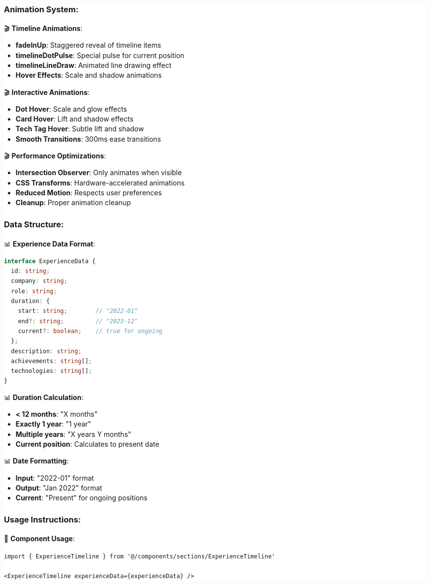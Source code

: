 ### Animation System:

🎬 **Timeline Animations**:
- **fadeInUp**: Staggered reveal of timeline items
- **timelineDotPulse**: Special pulse for current position
- **timelineLineDraw**: Animated line drawing effect
- **Hover Effects**: Scale and shadow animations

🎬 **Interactive Animations**:
- **Dot Hover**: Scale and glow effects
- **Card Hover**: Lift and shadow effects
- **Tech Tag Hover**: Subtle lift and shadow
- **Smooth Transitions**: 300ms ease transitions

🎬 **Performance Optimizations**:
- **Intersection Observer**: Only animates when visible
- **CSS Transforms**: Hardware-accelerated animations
- **Reduced Motion**: Respects user preferences
- **Cleanup**: Proper animation cleanup

### Data Structure:

📊 **Experience Data Format**:
```typescript
interface ExperienceData {
  id: string;
  company: string;
  role: string;
  duration: {
    start: string;        // "2022-01"
    end?: string;         // "2023-12"
    current?: boolean;    // true for ongoing
  };
  description: string;
  achievements: string[];
  technologies: string[];
}
```

📊 **Duration Calculation**:
- **< 12 months**: "X months"
- **Exactly 1 year**: "1 year"
- **Multiple years**: "X years Y months"
- **Current position**: Calculates to present date

📊 **Date Formatting**:
- **Input**: "2022-01" format
- **Output**: "Jan 2022" format
- **Current**: "Present" for ongoing positions

### Usage Instructions:

🔧 **Component Usage**:
```tsx
import { ExperienceTimeline } from '@/components/sections/ExperienceTimeline'

<ExperienceTimeline experienceData={experienceData} />
```

